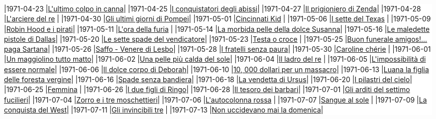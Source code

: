 |1971-04-23 |[L'ultimo colpo in canna](https://www.imdb.com/title/tt0062865/)|
|1971-04-25 |[I conquistatori degli abissi](https://www.imdb.com/title/tt0060126/)|
|1971-04-27 |[Il prigioniero di Zenda](https://www.imdb.com/title/tt0045053/)|
|1971-04-28 |[L'arciere del re](https://www.imdb.com/title/tt0048528/)    |
|1971-04-30 |[Gli ultimi giorni di Pompei](https://www.imdb.com/title/tt0054422/)|
|1971-05-01 |[Cincinnati Kid](https://www.imdb.com/title/tt0059037/)      |
|1971-05-06 |[I sette del Texas](https://www.imdb.com/title/tt0057848/)   |
|1971-05-09 |[Robin Hood e i pirati](https://www.imdb.com/title/tt0054246/)|
|1971-05-11 |[L'ora della furia](https://www.imdb.com/title/tt0062975/)   |
|1971-05-14 |[La morbida pelle della dolce Susanna](https://www.imdb.com/title/tt0062056/)|
|1971-05-16 |[Le maledette pistole di Dallas](https://www.imdb.com/title/tt0058322/)|
|1971-05-20 |[Le sette spade del vendicatore](https://www.imdb.com/title/tt0056473/)|
|1971-05-23 |[Testa o croce](https://www.imdb.com/title/tt0065083/)       |
|1971-05-25 |[Buon funerale amigos!... paga Sartana](https://www.imdb.com/title/tt0065499/)|
|1971-05-26 |[Saffo - Venere di Lesbo](https://www.imdb.com/title/tt0054263/)|
|1971-05-28 |[I fratelli senza paura](https://www.imdb.com/title/tt0045494/)|
|1971-05-30 |[Caroline chérie](https://www.imdb.com/title/tt0061449/)     |
|1971-06-01 |[Un maggiolino tutto matto](https://www.imdb.com/title/tt0064603/)|
|1971-06-02 |[Una pelle più calda del sole](https://www.imdb.com/title/tt0062417/)|
|1971-06-04 |[Il ladro del re](https://www.imdb.com/title/tt0048259/)     |
|1971-06-05 |[L'impossibilità di essere normale](https://www.imdb.com/title/tt0065775/)|
|1971-06-06 |[Il dolce corpo di Deborah](https://www.imdb.com/title/tt0064243/)|
|1971-06-10 |[10, 000 dollari per un massacro](https://www.imdb.com/title/tt0061313/)|
|1971-06-13 |[Luana la figlia delle foresta vergine](https://www.imdb.com/title/tt0183428/)|
|1971-06-16 |[Spade senza bandiera](https://www.imdb.com/title/tt0061053/)|
|1971-06-18 |[La vendetta di Ursus](https://www.imdb.com/title/tt0122779/)|
|1971-06-20 |[I pilastri del cielo](https://www.imdb.com/title/tt0049619/)|
|1971-06-25 |[Femmina](https://www.imdb.com/title/tt0061729/)             |
|1971-06-26 |[I due figli di Ringo](https://www.imdb.com/title/tt0061598/)|
|1971-06-28 |[Il tesoro dei barbari](https://www.imdb.com/title/tt0054284/)|
|1971-07-01 |[Gli arditi del settimo fucilieri](https://www.imdb.com/title/tt0052257/)|
|1971-07-04 |[Zorro e i tre moschettieri](https://www.imdb.com/title/tt0057720/)|
|1971-07-06 |[L'autocolonna rossa](https://www.imdb.com/title/tt0045072/) |
|1971-07-07 |[Sangue al sole](https://www.imdb.com/title/tt0043991/)      |
|1971-07-09 |[La conquista del West](https://www.imdb.com/title/tt0056085/)|
|1971-07-11 |[Gli invincibili tre](https://www.imdb.com/title/tt0058651/) |
|1971-07-13 |[Non uccidevano mai la domenica](https://www.imdb.com/title/tt0064227/)|
